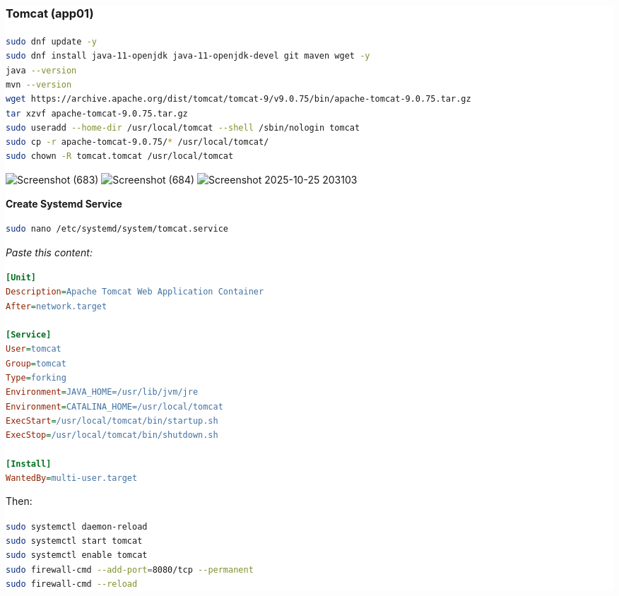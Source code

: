 
### Tomcat (app01)

```bash
sudo dnf update -y
sudo dnf install java-11-openjdk java-11-openjdk-devel git maven wget -y
java --version
mvn --version
wget https://archive.apache.org/dist/tomcat/tomcat-9/v9.0.75/bin/apache-tomcat-9.0.75.tar.gz
tar xzvf apache-tomcat-9.0.75.tar.gz
sudo useradd --home-dir /usr/local/tomcat --shell /sbin/nologin tomcat
sudo cp -r apache-tomcat-9.0.75/* /usr/local/tomcat/
sudo chown -R tomcat.tomcat /usr/local/tomcat
```
<img width="1920" height="1080" alt="Screenshot (683)" src="https://github.com/user-attachments/assets/0e873097-48e8-43ac-a4f2-b5cb9fe7b0c3" />
<img width="1920" height="1080" alt="Screenshot (684)" src="https://github.com/user-attachments/assets/f27ddb8f-5094-42f6-81b4-022865a00efe" />
<img width="866" height="476" alt="Screenshot 2025-10-25 203103" src="https://github.com/user-attachments/assets/dc86b2f7-14de-4348-9e5d-94aee316155c" />

**Create Systemd Service**

```bash
sudo nano /etc/systemd/system/tomcat.service
```

*Paste this content:*

```ini
[Unit]
Description=Apache Tomcat Web Application Container
After=network.target

[Service]
User=tomcat
Group=tomcat
Type=forking
Environment=JAVA_HOME=/usr/lib/jvm/jre
Environment=CATALINA_HOME=/usr/local/tomcat
ExecStart=/usr/local/tomcat/bin/startup.sh
ExecStop=/usr/local/tomcat/bin/shutdown.sh

[Install]
WantedBy=multi-user.target
```

Then:

```bash
sudo systemctl daemon-reload
sudo systemctl start tomcat
sudo systemctl enable tomcat
sudo firewall-cmd --add-port=8080/tcp --permanent
sudo firewall-cmd --reload
```
